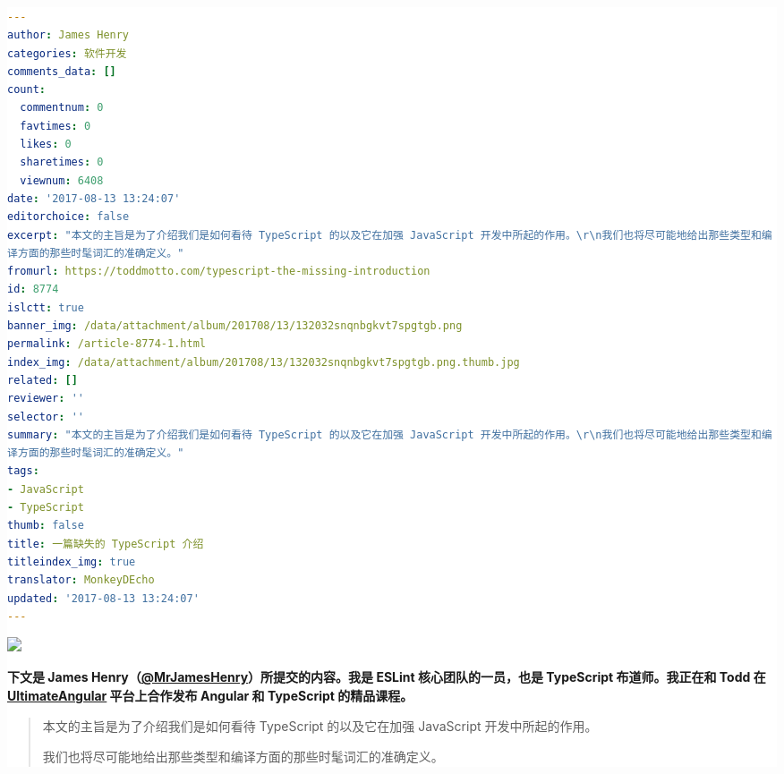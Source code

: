 ```yaml
---
author: James Henry
categories: 软件开发
comments_data: []
count:
  commentnum: 0
  favtimes: 0
  likes: 0
  sharetimes: 0
  viewnum: 6408
date: '2017-08-13 13:24:07'
editorchoice: false
excerpt: "本文的主旨是为了介绍我们是如何看待 TypeScript 的以及它在加强 JavaScript 开发中所起的作用。\r\n我们也将尽可能地给出那些类型和编译方面的那些时髦词汇的准确定义。"
fromurl: https://toddmotto.com/typescript-the-missing-introduction
id: 8774
islctt: true
banner_img: /data/attachment/album/201708/13/132032snqnbgkvt7spgtgb.png
permalink: /article-8774-1.html
index_img: /data/attachment/album/201708/13/132032snqnbgkvt7spgtgb.png.thumb.jpg
related: []
reviewer: ''
selector: ''
summary: "本文的主旨是为了介绍我们是如何看待 TypeScript 的以及它在加强 JavaScript 开发中所起的作用。\r\n我们也将尽可能地给出那些类型和编译方面的那些时髦词汇的准确定义。"
tags:
- JavaScript
- TypeScript
thumb: false
title: 一篇缺失的 TypeScript 介绍
titleindex_img: true
translator: MonkeyDEcho
updated: '2017-08-13 13:24:07'
---
```


![](/data/attachment/album/201708/13/132032snqnbgkvt7spgtgb.png)


**下文是 James Henry（[@MrJamesHenry](https://twitter.com/MrJamesHenry)）所提交的内容。我是 ESLint 核心团队的一员，也是 TypeScript 布道师。我正在和 Todd 在 [UltimateAngular](https://ultimateangular.com/courses) 平台上合作发布 Angular 和 TypeScript 的精品课程。**



> 
> 本文的主旨是为了介绍我们是如何看待 TypeScript 的以及它在加强 JavaScript 开发中所起的作用。
> 
> 
> 我们也将尽可能地给出那些类型和编译方面的那些时髦词汇的准确定义。
> 
> 
> 
